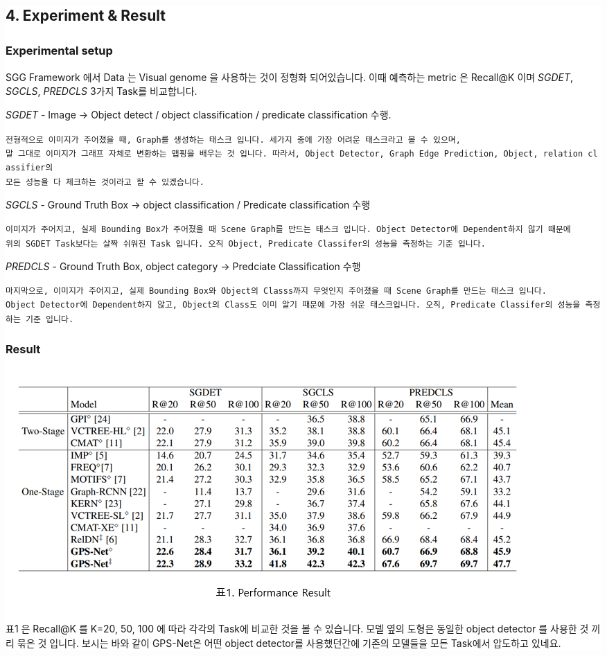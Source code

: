 
## 4. Experiment & Result


### Experimental setup

SGG Framework 에서 Data 는 Visual genome 을 사용하는 것이 정형화 되어있습니다. 이때 예측하는 metric 은 Recall@K 이며 *SGDET*, *SGCLS*, *PREDCLS* 3가지 Task를 비교합니다.


*SGDET* -   Image -> Object detect / object classification / predicate classification  수행.

	전형적으로 이미지가 주어졌을 때, Graph를 생성하는 태스크 입니다. 세가지 중에 가장 어려운 태스크라고 볼 수 있으며,
	말 그대로 이미지가 그래프 자체로 변환하는 맵핑을 배우는 것 입니다. 따라서, Object Detector, Graph Edge Prediction, Object, relation classifier의
	모든 성능을 다 체크하는 것이라고 할 수 있겠습니다.

*SGCLS* - Ground Truth Box -> object classification / Predicate classification 수행

	이미지가 주어지고, 실제 Bounding Box가 주어졌을 때 Scene Graph를 만드는 태스크 입니다. Object Detector에 Dependent하지 않기 때문에
	위의 SGDET Task보다는 살짝 쉬워진 Task 입니다. 오직 Object, Predicate Classifer의 성능을 측정하는 기준 입니다.

	
*PREDCLS* - Ground Truth Box, object category -> Predciate Classification 수행

	마지막으로, 이미지가 주어지고, 실제 Bounding Box와 Object의 Classs까지 무엇인지 주어졌을 때 Scene Graph를 만드는 태스크 입니다. 
	Object Detector에 Dependent하지 않고, Object의 Class도 이미 알기 때문에 가장 쉬운 태스크입니다. 오직, Predicate Classifer의 성능을 측정하는 기준 입니다.





### Result

![6](/.gitbook/assets/4/table1.png) 

표1 은 Recall@K 를 K=20, 50, 100 에 따라 각각의 Task에 비교한 것을 볼 수 있습니다. 모델 옆의 도형은 동일한 object detector 를 사용한 것 끼리
묶은 것 입니다. 보시는 바와 같이 GPS-Net은 어떤 object detector를 사용했던간에 기존의 모델들을 모든 Task에서 압도하고 있네요.
